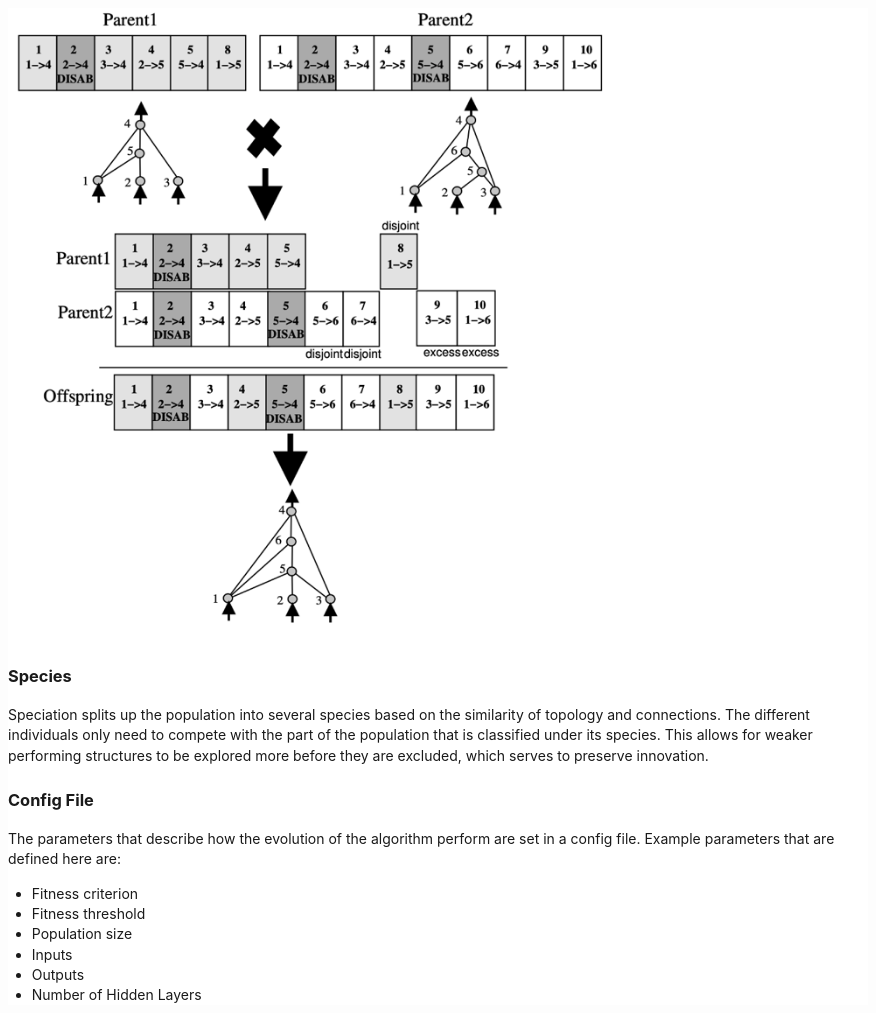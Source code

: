 <img src="https://github.com/PIX3LFLUX/Neuroforcement/blob/main/Media/NEAT_Evolution.png" width="600">
</p>

### Species

Speciation splits up the population into several species based on the similarity of topology and connections. The different individuals only need to compete with the part of the population that is classified under its species. This allows for weaker performing structures to be explored more before they are excluded, which serves to preserve innovation.

### Config File

The parameters that describe how the evolution of the algorithm perform are set in a config file. Example parameters that are defined here are: 

* Fitness criterion 
* Fitness threshold
* Population size
* Inputs
* Outputs
* Number of Hidden Layers
